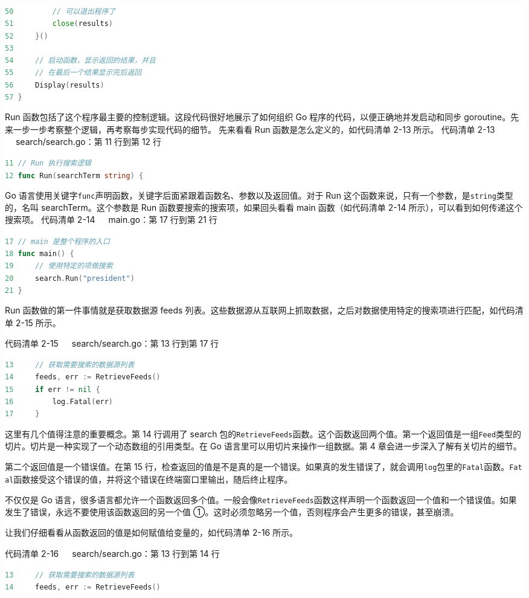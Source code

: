 ```go
50         // 可以退出程序了
51         close(results)
52     }()
53
54     // 启动函数，显示返回的结果，并且
55     // 在最后一个结果显示完后返回
56     Display(results)
57 }
```

Run 函数包括了这个程序最主要的控制逻辑。这段代码很好地展示了如何组织 Go 程序的代码，以便正确地并发启动和同步 goroutine。先来一步一步考察整个逻辑，再考察每步实现代码的细节。 先来看看 Run 函数是怎么定义的，如代码清单 2-13 所示。 代码清单 2-13 　 search/search.go：第 11 行到第 12 行

```go
11 // Run 执行搜索逻辑
12 func Run(searchTerm string) {
```

Go 语言使用关键字`func`声明函数，关键字后面紧跟着函数名、参数以及返回值。对于 Run 这个函数来说，只有一个参数，是`string`类型的，名叫 searchTerm。这个参数是 Run 函数要搜索的搜索项，如果回头看看 main 函数（如代码清单 2-14 所示），可以看到如何传递这个搜索项。 代码清单 2-14 　 main.go：第 17 行到第 21 行

```go
17 // main 是整个程序的入口
18 func main() {
19     // 使用特定的项做搜索
20     search.Run("president")
21 }
```

Run 函数做的第一件事情就是获取数据源 feeds 列表。这些数据源从互联网上抓取数据，之后对数据使用特定的搜索项进行匹配，如代码清单 2-15 所示。

代码清单 2-15 　 search/search.go：第 13 行到第 17 行

```go
13     // 获取需要搜索的数据源列表
14     feeds, err := RetrieveFeeds()
15     if err != nil {
16         log.Fatal(err)
17     }
```

这里有几个值得注意的重要概念。第 14 行调用了 search 包的`RetrieveFeeds`函数。这个函数返回两个值。第一个返回值是一组`Feed`类型的切片。切片是一种实现了一个动态数组的引用类型。在 Go 语言里可以用切片来操作一组数据。第 4 章会进一步深入了解有关切片的细节。

第二个返回值是一个错误值。在第 15 行，检查返回的值是不是真的是一个错误。如果真的发生错误了，就会调用`log`包里的`Fatal`函数。`Fatal`函数接受这个错误的值，并将这个错误在终端窗口里输出，随后终止程序。

不仅仅是 Go 语言，很多语言都允许一个函数返回多个值。一般会像`RetrieveFeeds`函数这样声明一个函数返回一个值和一个错误值。如果发生了错误，永远不要使用该函数返回的另一个值 ①。这时必须忽略另一个值，否则程序会产生更多的错误，甚至崩溃。

让我们仔细看看从函数返回的值是如何赋值给变量的，如代码清单 2-16 所示。

代码清单 2-16 　 search/search.go：第 13 行到第 14 行

```go
13     // 获取需要搜索的数据源列表
14     feeds, err := RetrieveFeeds()
```
